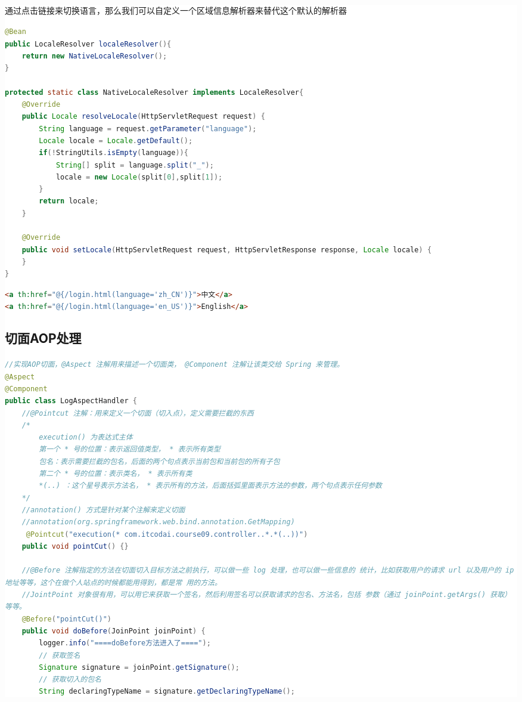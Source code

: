 ```java
```

通过点击链接来切换语言，那么我们可以自定义一个区域信息解析器来替代这个默认的解析器

```java
@Bean
public LocaleResolver localeResolver(){
    return new NativeLocaleResolver();
}

protected static class NativeLocaleResolver implements LocaleResolver{
    @Override
    public Locale resolveLocale(HttpServletRequest request) {
        String language = request.getParameter("language");
        Locale locale = Locale.getDefault();
        if(!StringUtils.isEmpty(language)){
            String[] split = language.split("_");
            locale = new Locale(split[0],split[1]);
        }
        return locale;
    }

    @Override
    public void setLocale(HttpServletRequest request, HttpServletResponse response, Locale locale) {
    }
}
```

```html
<a th:href="@{/login.html(language='zh_CN')}">中文</a>
<a th:href="@{/login.html(language='en_US')}">English</a>
```



## 切面AOP处理

```java
//实现AOP切面，@Aspect 注解用来描述一个切面类， @Component 注解让该类交给 Spring 来管理。
@Aspect 
@Component
public class LogAspectHandler {
    //@Pointcut 注解：用来定义一个切面（切入点），定义需要拦截的东西
    /*
        execution() 为表达式主体 
        第一个 * 号的位置：表示返回值类型， * 表示所有类型 
        包名：表示需要拦截的包名，后面的两个句点表示当前包和当前包的所有子包
        第二个 * 号的位置：表示类名， * 表示所有类 
        *(..) ：这个星号表示方法名， * 表示所有的方法，后面括弧里面表示方法的参数，两个句点表示任何参数
    */
    //annotation() 方式是针对某个注解来定义切面
    //annotation(org.springframework.web.bind.annotation.GetMapping)
     @Pointcut("execution(* com.itcodai.course09.controller..*.*(..))")   
    public void pointCut() {} 
    
    //@Before 注解指定的方法在切面切入目标方法之前执行，可以做一些 log 处理，也可以做一些信息的 统计，比如获取用户的请求 url 以及用户的 ip 地址等等，这个在做个人站点的时候都能用得到，都是常 用的方法。
    //JointPoint 对象很有用，可以用它来获取一个签名，然后利用签名可以获取请求的包名、方法名，包括 参数（通过 joinPoint.getArgs() 获取）等等。 
    @Before("pointCut()")    
    public void doBefore(JoinPoint joinPoint) {
    	logger.info("====doBefore方法进入了====");
        // 获取签名      
        Signature signature = joinPoint.getSignature();    
        // 获取切入的包名       
        String declaringTypeName = signature.getDeclaringTypeName();     
```